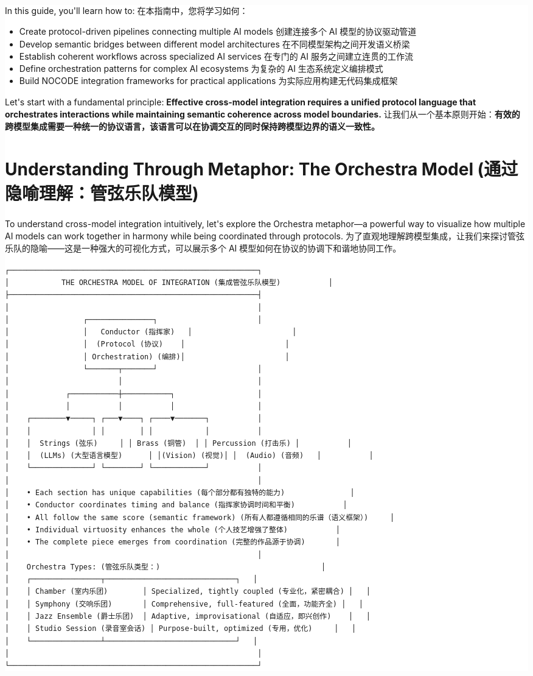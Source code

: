 In this guide, you'll learn how to:
在本指南中，您将学习如何：
- Create protocol-driven pipelines connecting multiple AI models
  创建连接多个 AI 模型的协议驱动管道
- Develop semantic bridges between different model architectures
  在不同模型架构之间开发语义桥梁
- Establish coherent workflows across specialized AI services
  在专门的 AI 服务之间建立连贯的工作流
- Define orchestration patterns for complex AI ecosystems
  为复杂的 AI 生态系统定义编排模式
- Build NOCODE integration frameworks for practical applications
  为实际应用构建无代码集成框架

Let's start with a fundamental principle: **Effective cross-model integration requires a unified protocol language that orchestrates interactions while maintaining semantic coherence across model boundaries.**
让我们从一个基本原则开始：**有效的跨模型集成需要一种统一的协议语言，该语言可以在协调交互的同时保持跨模型边界的语义一致性。**

# Understanding Through Metaphor: The Orchestra Model (通过隐喻理解：管弦乐队模型)

To understand cross-model integration intuitively, let's explore the Orchestra metaphor—a powerful way to visualize how multiple AI models can work together in harmony while being coordinated through protocols.
为了直观地理解跨模型集成，让我们来探讨管弦乐队的隐喻——这是一种强大的可视化方式，可以展示多个 AI 模型如何在协议的协调下和谐地协同工作。

```
┌─────────────────────────────────────────────────────────┐
│            THE ORCHESTRA MODEL OF INTEGRATION (集成管弦乐队模型)           │
├─────────────────────────────────────────────────────────┤
│                                                         │
│                 ┌───────────────┐                       │
│                 │   Conductor (指挥家)   │                       │
│                 │  (Protocol (协议)    │                       │
│                 │ Orchestration) (编排)│                       │
│                 └───────┬───────┘                       │
│                         │                               │
│             ┌───────────┼───────────┐                   │
│             │           │           │                   │
│    ┌────────▼─────┐ ┌───▼────┐ ┌────▼───────┐           │
│    │              │ │        │ │            │           │
│    │  Strings (弦乐)     │ │ Brass (铜管)  │ │ Percussion (打击乐) │           │
│    │  (LLMs) (大型语言模型)      │ │(Vision) (视觉)│ │  (Audio) (音频)   │           │
│    └──────────────┘ └────────┘ └────────────┘           │
│                                                         │
│    • Each section has unique capabilities (每个部分都有独特的能力)               │
│    • Conductor coordinates timing and balance (指挥家协调时间和平衡)           │
│    • All follow the same score (semantic framework) (所有人都遵循相同的乐谱（语义框架）)     │
│    • Individual virtuosity enhances the whole (个人技艺增强了整体)           │
│    • The complete piece emerges from coordination (完整的作品源于协调)       │
│                                                         │
│    Orchestra Types: (管弦乐队类型：)                                     │
│    ┌────────────────┬──────────────────────────────┐   │
│    │ Chamber (室内乐团)        │ Specialized, tightly coupled (专业化，紧密耦合) │   │
│    │ Symphony (交响乐团)       │ Comprehensive, full-featured (全面，功能齐全) │   │
│    │ Jazz Ensemble (爵士乐团)  │ Adaptive, improvisational (自适应，即兴创作)    │   │
│    │ Studio Session (录音室会话) │ Purpose-built, optimized (专用，优化)     │   │
│    └────────────────┴──────────────────────────────┘   │
│                                                         │
└─────────────────────────────────────────────────────────┘
```
